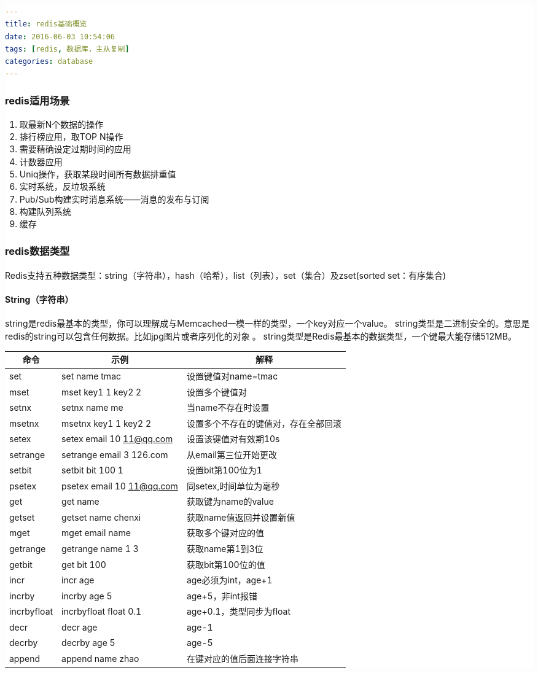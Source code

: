 ```yaml
---
title: redis基础概览
date: 2016-06-03 10:54:06
tags: [redis, 数据库，主从复制]
categories: database
---
```

### redis适用场景
1. 取最新N个数据的操作
2. 排行榜应用，取TOP N操作
3. 需要精确设定过期时间的应用
4. 计数器应用
5. Uniq操作，获取某段时间所有数据排重值
6. 实时系统，反垃圾系统
7. Pub/Sub构建实时消息系统——消息的发布与订阅
8. 构建队列系统
9. 缓存

### redis数据类型
Redis支持五种数据类型：string（字符串），hash（哈希），list（列表），set（集合）及zset(sorted set：有序集合)



#### String（字符串）
string是redis最基本的类型，你可以理解成与Memcached一模一样的类型，一个key对应一个value。
string类型是二进制安全的。意思是redis的string可以包含任何数据。比如jpg图片或者序列化的对象 。
string类型是Redis最基本的数据类型，一个键最大能存储512MB。

| 命令 | 示例 | 解释 |
| --- | --- | --- |
| set | set name tmac | 设置键值对name=tmac |
| mset | mset key1 1 key2 2 | 设置多个键值对 |
| setnx | setnx name me | 当name不存在时设置 |
| msetnx | msetnx key1 1 key2 2 | 设置多个不存在的键值对，存在全部回滚 |
| setex | setex email 10 11@qq.com | 设置该键值对有效期10s |
| setrange | setrange email 3 126.com | 从email第三位开始更改 |
| setbit | setbit bit 100 1 | 设置bit第100位为1 |
| psetex | psetex email 10 11@qq.com | 同setex,时间单位为毫秒 |
| get | get name | 获取键为name的value |
| getset | getset name chenxi | 获取name值返回并设置新值 |
| mget | mget email name | 获取多个键对应的值 |
| getrange | getrange name 1 3 | 获取name第1到3位 |
| getbit | get bit 100 | 获取bit第100位的值 |
| incr | incr age | age必须为int，age+1 |
| incrby | incrby age 5 | age+5，非int报错 |
| incrbyfloat | incrbyfloat float 0.1 | age+0.1，类型同步为float |
| decr | decr age | age-1 |
| decrby | decrby age 5 | age-5 |
| append | append name zhao | 在键对应的值后面连接字符串 |